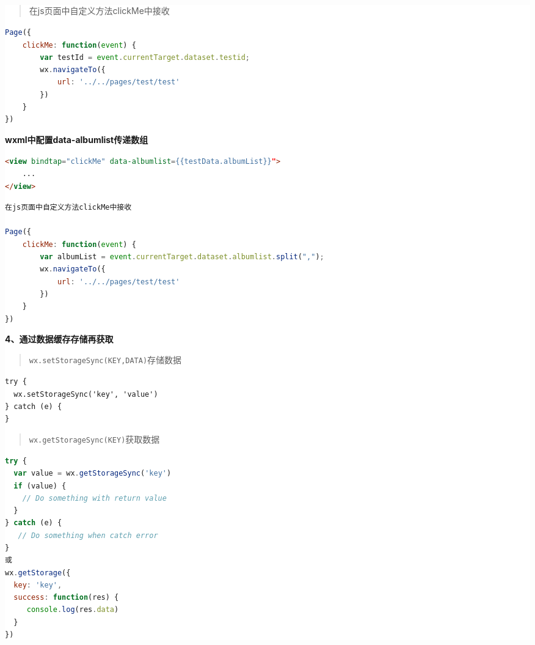 > 在js页面中自定义方法clickMe中接收

```javascript
Page({
    clickMe: function(event) {
        var testId = event.currentTarget.dataset.testid;
        wx.navigateTo({
            url: '../../pages/test/test'
        })
    }
})
```

**wxml中配置data-albumlist传递数组**

```html
<view bindtap="clickMe" data-albumlist={{testData.albumList}}">
    ...
</view>
```

```javascript
在js页面中自定义方法clickMe中接收

Page({
    clickMe: function(event) {
        var albumList = event.currentTarget.dataset.albumlist.split(",");
        wx.navigateTo({
            url: '../../pages/test/test'
        })
    }
})
```



**4、通过数据缓存存储再获取**

> `wx.setStorageSync(KEY,DATA)`存储数据

```
try {
  wx.setStorageSync('key', 'value')
} catch (e) {    
}
```

> `wx.getStorageSync(KEY)`获取数据

```javascript
try {
  var value = wx.getStorageSync('key')
  if (value) {
    // Do something with return value
  }
} catch (e) {
   // Do something when catch error
}
或
wx.getStorage({
  key: 'key',
  success: function(res) {
     console.log(res.data)
  }
})
```
